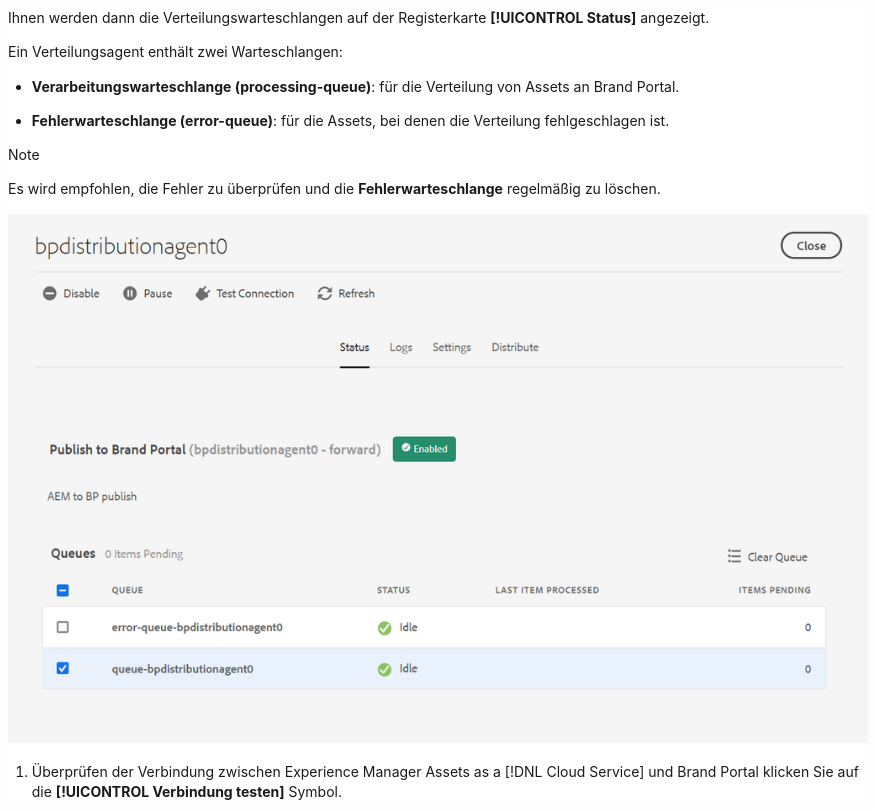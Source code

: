    Ihnen werden dann die Verteilungswarteschlangen auf der Registerkarte **[!UICONTROL Status]** angezeigt.

   Ein Verteilungsagent enthält zwei Warteschlangen:
   * **Verarbeitungswarteschlange (processing-queue)**: für die Verteilung von Assets an Brand Portal.

   * **Fehlerwarteschlange (error-queue)**: für die Assets, bei denen die Verteilung fehlgeschlagen ist.

   >[!NOTE]
   >
   >Es wird empfohlen, die Fehler zu überprüfen und die **Fehlerwarteschlange** regelmäßig zu löschen.

   ![Verarbeitungswarteschlange für die Verteilung von Assets](assets/test-bpconfig3.png)

1. Überprüfen der Verbindung zwischen Experience Manager Assets as a [!DNL Cloud Service] und Brand Portal klicken Sie auf die **[!UICONTROL Verbindung testen]** Symbol.
